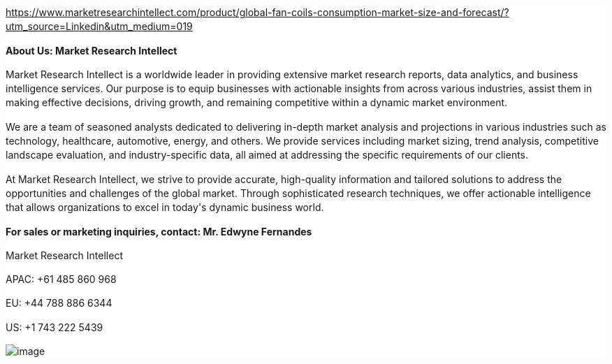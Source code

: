 <a href="https://www.marketresearchintellect.com/product/global-fan-coils-consumption-market-size-and-forecast/?utm_source=Linkedin&utm_medium=019">https://www.marketresearchintellect.com/product/global-fan-coils-consumption-market-size-and-forecast/?utm_source=Linkedin&utm_medium=019</a></p><p><strong>About Us: Market Research Intellect</strong></p><p>Market Research Intellect is a worldwide leader in providing extensive market research reports, data analytics, and business intelligence services. Our purpose is to equip businesses with actionable insights from across various industries, assist them in making effective decisions, driving growth, and remaining competitive within a dynamic market environment.</p><p>We are a team of seasoned analysts dedicated to delivering in-depth market analysis and projections in various industries such as technology, healthcare, automotive, energy, and others. We provide services including market sizing, trend analysis, competitive landscape evaluation, and industry-specific data, all aimed at addressing the specific requirements of our clients.</p><p>At Market Research Intellect, we strive to provide accurate, high-quality information and tailored solutions to address the opportunities and challenges of the global market. Through sophisticated research techniques, we offer actionable intelligence that allows organizations to excel in today's dynamic business world.</p><p><strong>For sales or marketing inquiries, contact: Mr. Edwyne Fernandes</strong></p><p>Market Research Intellect</p><p>APAC: +61 485 860 968</p><p>EU: +44 788 886 6344</p><p>US: +1 743 222 5439</p><p><a title="" href=""></a></p><p><a title="" href=""></a></p><p><a title="" href=""></a></p><p><a title="" href=""></a></p><p><a title="" href=""></a></p><p><a title="" href=""></a></p><p><a title="" href=""></a></p>
![image](https://github.com/user-attachments/assets/a83bb2ba-7c39-40ae-9682-315e176771a1)
